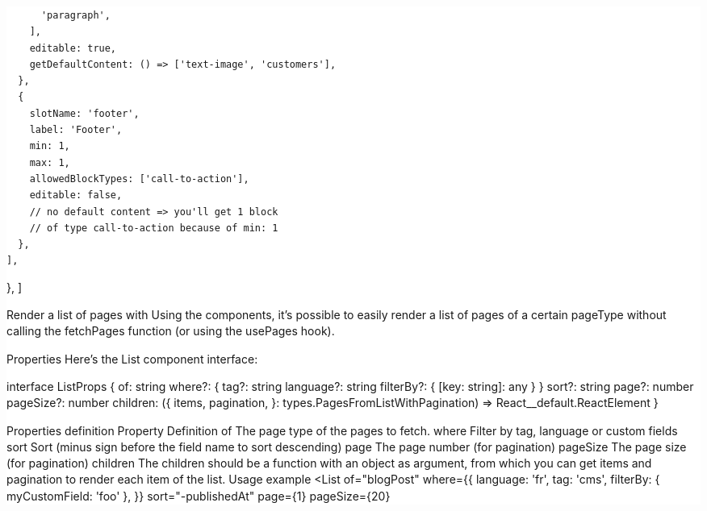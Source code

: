          'paragraph',
        ],
        editable: true,
        getDefaultContent: () => ['text-image', 'customers'],
      },
      {
        slotName: 'footer',
        label: 'Footer',
        min: 1,
        max: 1,
        allowedBlockTypes: ['call-to-action'],
        editable: false,
        // no default content => you'll get 1 block
        // of type call-to-action because of min: 1
      },
    ],
  },
]

Render a list of pages with <List>
Using the <List> components, it’s possible to easily render a list of pages of a certain pageType without calling the fetchPages function (or using the usePages hook).

Properties
Here’s the List component interface:

interface ListProps {
  of: string
  where?: {
    tag?: string
    language?: string
    filterBy?: {
      [key: string]: any
    }
  }
  sort?: string
  page?: number
  pageSize?: number
  children: ({
    items,
    pagination,
  }: types.PagesFromListWithPagination) => React__default.ReactElement
}

Properties definition
Property	Definition
of	The page type of the pages to fetch.
where	Filter by tag, language or custom fields
sort	Sort (minus sign before the field name to sort descending)
page	The page number (for pagination)
pageSize	The page size (for pagination)
children	The children should be a function with an object as argument, from which you can get items and pagination to render each item of the list.
Usage example
<List
  of="blogPost"
  where={{
    language: 'fr',
    tag: 'cms',
    filterBy: { myCustomField: 'foo' },
  }}
  sort="-publishedAt"
  page={1}
  pageSize={20}
>